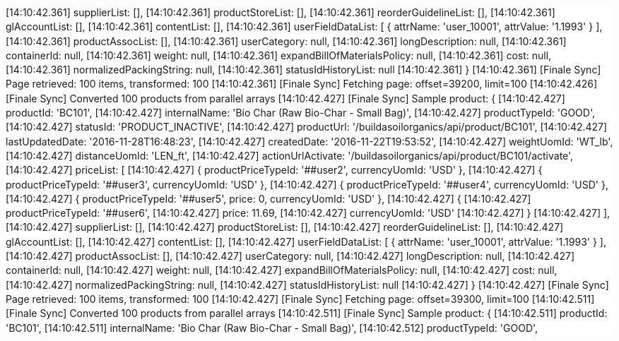 [14:10:42.361]   supplierList: [],
[14:10:42.361]   productStoreList: [],
[14:10:42.361]   reorderGuidelineList: [],
[14:10:42.361]   glAccountList: [],
[14:10:42.361]   contentList: [],
[14:10:42.361]   userFieldDataList: [ { attrName: 'user_10001', attrValue: '1.1993' } ],
[14:10:42.361]   productAssocList: [],
[14:10:42.361]   userCategory: null,
[14:10:42.361]   longDescription: null,
[14:10:42.361]   containerId: null,
[14:10:42.361]   weight: null,
[14:10:42.361]   expandBillOfMaterialsPolicy: null,
[14:10:42.361]   cost: null,
[14:10:42.361]   normalizedPackingString: null,
[14:10:42.361]   statusIdHistoryList: null
[14:10:42.361] }
[14:10:42.361] [Finale Sync] Page retrieved: 100 items, transformed: 100
[14:10:42.361] [Finale Sync] Fetching page: offset=39200, limit=100
[14:10:42.426] [Finale Sync] Converted 100 products from parallel arrays
[14:10:42.427] [Finale Sync] Sample product: {
[14:10:42.427]   productId: 'BC101',
[14:10:42.427]   internalName: 'Bio Char (Raw Bio-Char - Small Bag)',
[14:10:42.427]   productTypeId: 'GOOD',
[14:10:42.427]   statusId: 'PRODUCT_INACTIVE',
[14:10:42.427]   productUrl: '/buildasoilorganics/api/product/BC101',
[14:10:42.427]   lastUpdatedDate: '2016-11-28T16:48:23',
[14:10:42.427]   createdDate: '2016-11-22T19:53:52',
[14:10:42.427]   weightUomId: 'WT_lb',
[14:10:42.427]   distanceUomId: 'LEN_ft',
[14:10:42.427]   actionUrlActivate: '/buildasoilorganics/api/product/BC101/activate',
[14:10:42.427]   priceList: [
[14:10:42.427]     { productPriceTypeId: '##user2', currencyUomId: 'USD' },
[14:10:42.427]     { productPriceTypeId: '##user3', currencyUomId: 'USD' },
[14:10:42.427]     { productPriceTypeId: '##user4', currencyUomId: 'USD' },
[14:10:42.427]     { productPriceTypeId: '##user5', price: 0, currencyUomId: 'USD' },
[14:10:42.427]     {
[14:10:42.427]       productPriceTypeId: '##user6',
[14:10:42.427]       price: 11.69,
[14:10:42.427]       currencyUomId: 'USD'
[14:10:42.427]     }
[14:10:42.427]   ],
[14:10:42.427]   supplierList: [],
[14:10:42.427]   productStoreList: [],
[14:10:42.427]   reorderGuidelineList: [],
[14:10:42.427]   glAccountList: [],
[14:10:42.427]   contentList: [],
[14:10:42.427]   userFieldDataList: [ { attrName: 'user_10001', attrValue: '1.1993' } ],
[14:10:42.427]   productAssocList: [],
[14:10:42.427]   userCategory: null,
[14:10:42.427]   longDescription: null,
[14:10:42.427]   containerId: null,
[14:10:42.427]   weight: null,
[14:10:42.427]   expandBillOfMaterialsPolicy: null,
[14:10:42.427]   cost: null,
[14:10:42.427]   normalizedPackingString: null,
[14:10:42.427]   statusIdHistoryList: null
[14:10:42.427] }
[14:10:42.427] [Finale Sync] Page retrieved: 100 items, transformed: 100
[14:10:42.427] [Finale Sync] Fetching page: offset=39300, limit=100
[14:10:42.511] [Finale Sync] Converted 100 products from parallel arrays
[14:10:42.511] [Finale Sync] Sample product: {
[14:10:42.511]   productId: 'BC101',
[14:10:42.511]   internalName: 'Bio Char (Raw Bio-Char - Small Bag)',
[14:10:42.512]   productTypeId: 'GOOD',